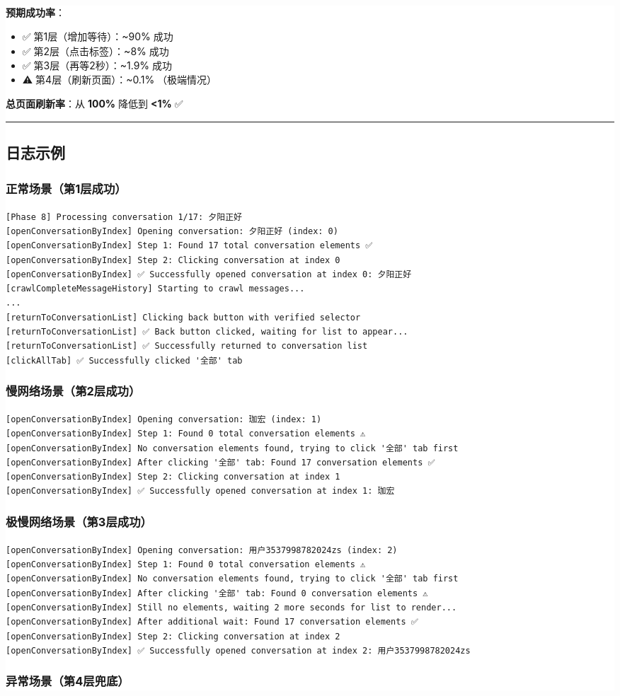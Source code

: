 **预期成功率**：
- ✅ 第1层（增加等待）：~90% 成功
- ✅ 第2层（点击标签）：~8% 成功
- ✅ 第3层（再等2秒）：~1.9% 成功
- ⚠️ 第4层（刷新页面）：~0.1% （极端情况）

**总页面刷新率**：从 **100%** 降低到 **<1%** ✅

---

## 日志示例

### 正常场景（第1层成功）

```
[Phase 8] Processing conversation 1/17: 夕阳正好
[openConversationByIndex] Opening conversation: 夕阳正好 (index: 0)
[openConversationByIndex] Step 1: Found 17 total conversation elements ✅
[openConversationByIndex] Step 2: Clicking conversation at index 0
[openConversationByIndex] ✅ Successfully opened conversation at index 0: 夕阳正好
[crawlCompleteMessageHistory] Starting to crawl messages...
...
[returnToConversationList] Clicking back button with verified selector
[returnToConversationList] ✅ Back button clicked, waiting for list to appear...
[returnToConversationList] ✅ Successfully returned to conversation list
[clickAllTab] ✅ Successfully clicked '全部' tab
```

### 慢网络场景（第2层成功）

```
[openConversationByIndex] Opening conversation: 珈宏 (index: 1)
[openConversationByIndex] Step 1: Found 0 total conversation elements ⚠️
[openConversationByIndex] No conversation elements found, trying to click '全部' tab first
[openConversationByIndex] After clicking '全部' tab: Found 17 conversation elements ✅
[openConversationByIndex] Step 2: Clicking conversation at index 1
[openConversationByIndex] ✅ Successfully opened conversation at index 1: 珈宏
```

### 极慢网络场景（第3层成功）

```
[openConversationByIndex] Opening conversation: 用户3537998782024zs (index: 2)
[openConversationByIndex] Step 1: Found 0 total conversation elements ⚠️
[openConversationByIndex] No conversation elements found, trying to click '全部' tab first
[openConversationByIndex] After clicking '全部' tab: Found 0 conversation elements ⚠️
[openConversationByIndex] Still no elements, waiting 2 more seconds for list to render...
[openConversationByIndex] After additional wait: Found 17 conversation elements ✅
[openConversationByIndex] Step 2: Clicking conversation at index 2
[openConversationByIndex] ✅ Successfully opened conversation at index 2: 用户3537998782024zs
```

### 异常场景（第4层兜底）
